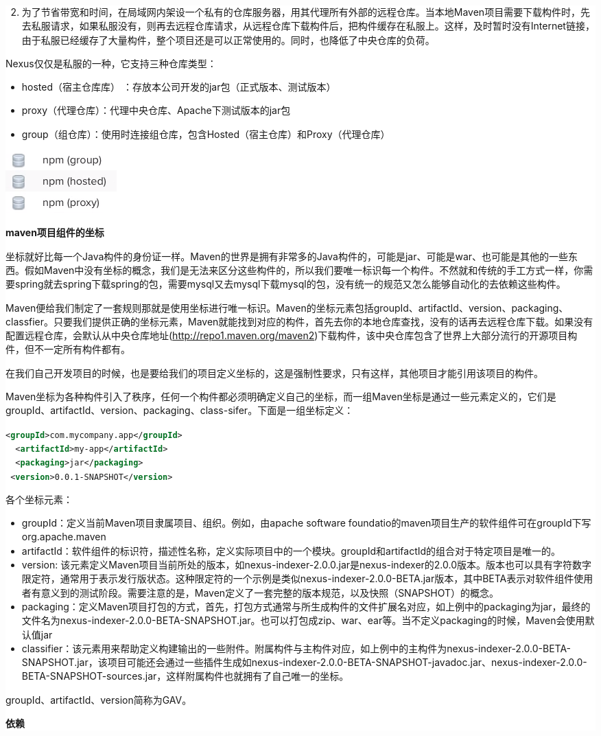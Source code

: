 2. 为了节省带宽和时间，在局域网内架设一个私有的仓库服务器，用其代理所有外部的远程仓库。当本地Maven项目需要下载构件时，先去私服请求，如果私服没有，则再去远程仓库请求，从远程仓库下载构件后，把构件缓存在私服上。这样，及时暂时没有Internet链接，由于私服已经缓存了大量构件，整个项目还是可以正常使用的。同时，也降低了中央仓库的负荷。

Nexus仅仅是私服的一种，它支持三种仓库类型：

- hosted（宿主仓库库） ：存放本公司开发的jar包（正式版本、测试版本）

- proxy（代理仓库）：代理中央仓库、Apache下测试版本的jar包

- group（组仓库）：使用时连接组仓库，包含Hosted（宿主仓库）和Proxy（代理仓库）

![image-20200507135520222](.assets/image-20200507135520222.png)

**maven项目组件的坐标**

坐标就好比每一个Java构件的身份证一样。Maven的世界是拥有非常多的Java构件的，可能是jar、可能是war、也可能是其他的一些东西。假如Maven中没有坐标的概念，我们是无法来区分这些构件的，所以我们要唯一标识每一个构件。不然就和传统的手工方式一样，你需要spring就去spring下载spring的包，需要mysql又去mysql下载mysql的包，没有统一的规范又怎么能够自动化的去依赖这些构件。

Maven便给我们制定了一套规则那就是使用坐标进行唯一标识。Maven的坐标元素包括groupId、artifactId、version、packaging、classfier。只要我们提供正确的坐标元素，Maven就能找到对应的构件，首先去你的本地仓库查找，没有的话再去远程仓库下载。如果没有配置远程仓库，会默认从中央仓库地址(http://repo1.maven.org/maven2)下载构件，该中央仓库包含了世界上大部分流行的开源项目构件，但不一定所有构件都有。

在我们自己开发项目的时候，也是要给我们的项目定义坐标的，这是强制性要求，只有这样，其他项目才能引用该项目的构件。

Maven坐标为各种构件引入了秩序，任何一个构件都必须明确定义自己的坐标，而一组Maven坐标是通过一些元素定义的，它们是groupId、artifactId、version、packaging、class-sifer。下面是一组坐标定义：

```XML
<groupId>com.mycompany.app</groupId>  
  <artifactId>my-app</artifactId>  
  <packaging>jar</packaging>  
 <version>0.0.1-SNAPSHOT</version>  
```

各个坐标元素：

- groupId：定义当前Maven项目隶属项目、组织。例如，由apache software foundatio的maven项目生产的软件组件可在groupId下写org.apache.maven
- artifactId：软件组件的标识符，描述性名称，定义实际项目中的一个模块。groupId和artifactId的组合对于特定项目是唯一的。
- version: 该元素定义Maven项目当前所处的版本，如nexus-indexer-2.0.0.jar是nexus-indexer的2.0.0版本。版本也可以具有字符数字限定符，通常用于表示发行版状态。这种限定符的一个示例是类似nexus-indexer-2.0.0-BETA.jar版本，其中BETA表示对软件组件使用者有意义到的测试阶段。需要注意的是，Maven定义了一套完整的版本规范，以及快照（SNAPSHOT）的概念。
- packaging：定义Maven项目打包的方式，首先，打包方式通常与所生成构件的文件扩展名对应，如上例中的packaging为jar，最终的文件名为nexus-indexer-2.0.0-BETA-SNAPSHOT.jar。也可以打包成zip、war、ear等。当不定义packaging的时候，Maven会使用默认值jar
- classifier：该元素用来帮助定义构建输出的一些附件。附属构件与主构件对应，如上例中的主构件为nexus-indexer-2.0.0-BETA-SNAPSHOT.jar，该项目可能还会通过一些插件生成如nexus-indexer-2.0.0-BETA-SNAPSHOT-javadoc.jar、nexus-indexer-2.0.0-BETA-SNAPSHOT-sources.jar，这样附属构件也就拥有了自己唯一的坐标。

groupId、artifactId、version简称为GAV。

**依赖**
